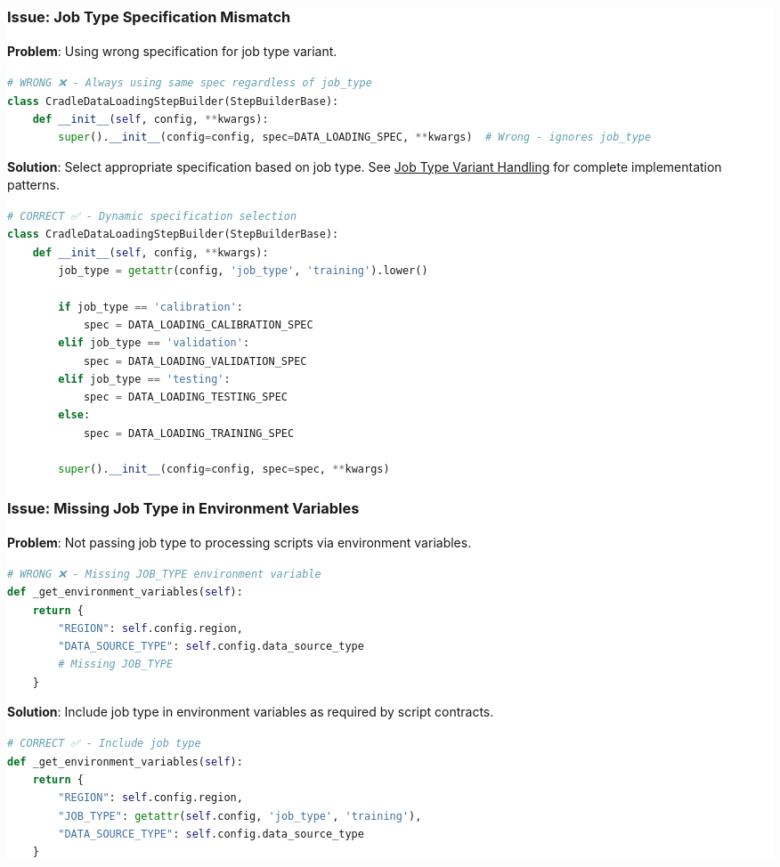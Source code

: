 ### Issue: Job Type Specification Mismatch
**Problem**: Using wrong specification for job type variant.

```python
# WRONG ❌ - Always using same spec regardless of job_type
class CradleDataLoadingStepBuilder(StepBuilderBase):
    def __init__(self, config, **kwargs):
        super().__init__(config=config, spec=DATA_LOADING_SPEC, **kwargs)  # Wrong - ignores job_type
```

**Solution**: Select appropriate specification based on job type. See [Job Type Variant Handling](../1_design/job_type_variant_handling.md) for complete implementation patterns.

```python
# CORRECT ✅ - Dynamic specification selection
class CradleDataLoadingStepBuilder(StepBuilderBase):
    def __init__(self, config, **kwargs):
        job_type = getattr(config, 'job_type', 'training').lower()
        
        if job_type == 'calibration':
            spec = DATA_LOADING_CALIBRATION_SPEC
        elif job_type == 'validation':
            spec = DATA_LOADING_VALIDATION_SPEC
        elif job_type == 'testing':
            spec = DATA_LOADING_TESTING_SPEC
        else:
            spec = DATA_LOADING_TRAINING_SPEC
            
        super().__init__(config=config, spec=spec, **kwargs)
```

### Issue: Missing Job Type in Environment Variables
**Problem**: Not passing job type to processing scripts via environment variables.

```python
# WRONG ❌ - Missing JOB_TYPE environment variable
def _get_environment_variables(self):
    return {
        "REGION": self.config.region,
        "DATA_SOURCE_TYPE": self.config.data_source_type
        # Missing JOB_TYPE
    }
```

**Solution**: Include job type in environment variables as required by script contracts.

```python
# CORRECT ✅ - Include job type
def _get_environment_variables(self):
    return {
        "REGION": self.config.region,
        "JOB_TYPE": getattr(self.config, 'job_type', 'training'),
        "DATA_SOURCE_TYPE": self.config.data_source_type
    }
```
